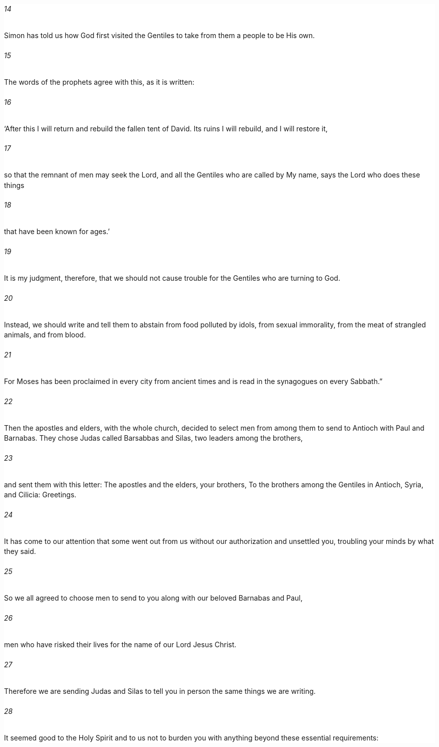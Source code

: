 ###### 14  
Simon has told us how God first visited the Gentiles to take from them a people to be His own.  
  
###### 15  
The words of the prophets agree with this, as it is written:  
  
###### 16  
‘After this I will return and rebuild the fallen tent of David. Its ruins I will rebuild, and I will restore it,  
  
###### 17  
so that the remnant of men may seek the Lord, and all the Gentiles who are called by My name, says the Lord who does these things  
  
###### 18  
that have been known for ages.’  
  
###### 19  
It is my judgment, therefore, that we should not cause trouble for the Gentiles who are turning to God.  
  
###### 20  
Instead, we should write and tell them to abstain from food polluted by idols, from sexual immorality, from the meat of strangled animals, and from blood.  
  
###### 21  
For Moses has been proclaimed in every city from ancient times and is read in the synagogues on every Sabbath.”  
  
###### 22  
Then the apostles and elders, with the whole church, decided to select men from among them to send to Antioch with Paul and Barnabas. They chose Judas called Barsabbas and Silas, two leaders among the brothers,  
  
###### 23  
and sent them with this letter: The apostles and the elders, your brothers, To the brothers among the Gentiles in Antioch, Syria, and Cilicia: Greetings.  
  
###### 24  
It has come to our attention that some went out from us without our authorization and unsettled you, troubling your minds by what they said.  
  
###### 25  
So we all agreed to choose men to send to you along with our beloved Barnabas and Paul,  
  
###### 26  
men who have risked their lives for the name of our Lord Jesus Christ.  
  
###### 27  
Therefore we are sending Judas and Silas to tell you in person the same things we are writing.  
  
###### 28  
It seemed good to the Holy Spirit and to us not to burden you with anything beyond these essential requirements:  
  